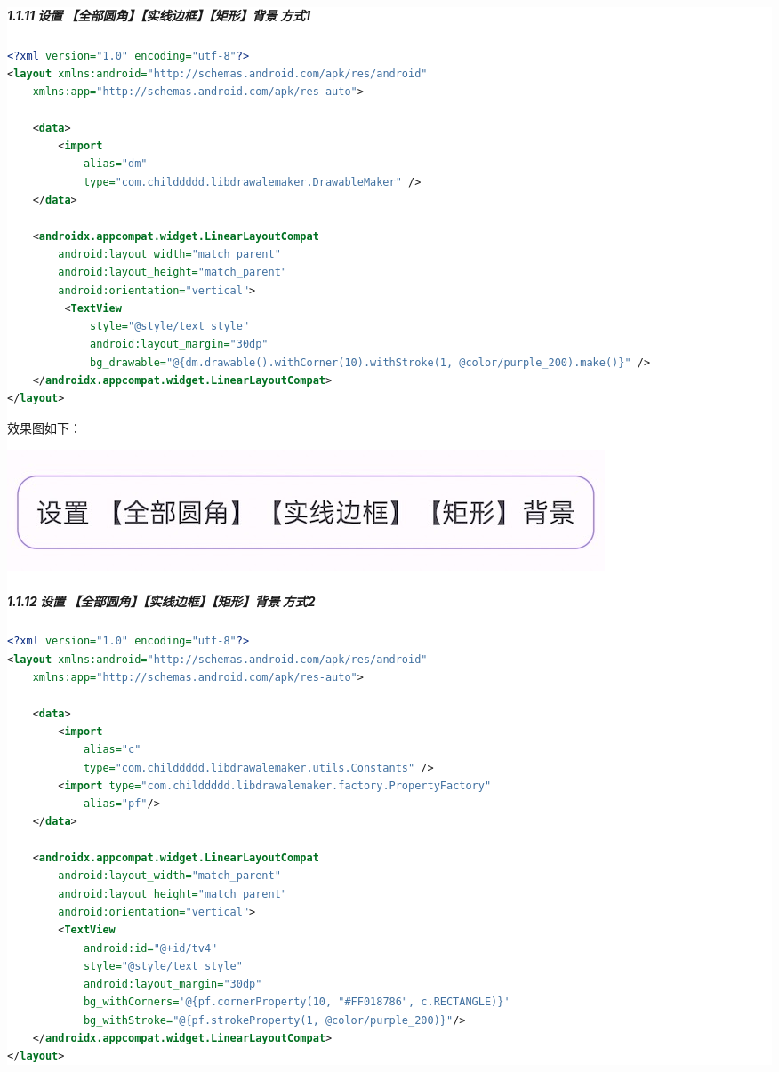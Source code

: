##### 1.1.11 设置 【全部圆角】【实线边框】【矩形】背景 方式1

```xml
<?xml version="1.0" encoding="utf-8"?>
<layout xmlns:android="http://schemas.android.com/apk/res/android"
    xmlns:app="http://schemas.android.com/apk/res-auto">

    <data>
        <import
            alias="dm"
            type="com.childdddd.libdrawalemaker.DrawableMaker" />
    </data>

    <androidx.appcompat.widget.LinearLayoutCompat
        android:layout_width="match_parent"
        android:layout_height="match_parent"
        android:orientation="vertical">
         <TextView
             style="@style/text_style"
             android:layout_margin="30dp" 
             bg_drawable="@{dm.drawable().withCorner(10).withStroke(1, @color/purple_200).make()}" />     
    </androidx.appcompat.widget.LinearLayoutCompat>
</layout>
```

效果图如下：

![image_gradient_8.jpg](https://github.com/Remielpub/DrawableMaker/blob/main/image/image_gradient_8.jpg)

##### 1.1.12 设置 【全部圆角】【实线边框】【矩形】背景 方式2

```xml
<?xml version="1.0" encoding="utf-8"?>
<layout xmlns:android="http://schemas.android.com/apk/res/android"
    xmlns:app="http://schemas.android.com/apk/res-auto">

    <data>
        <import
            alias="c"
            type="com.childdddd.libdrawalemaker.utils.Constants" />
        <import type="com.childdddd.libdrawalemaker.factory.PropertyFactory"
            alias="pf"/>
    </data>

    <androidx.appcompat.widget.LinearLayoutCompat
        android:layout_width="match_parent"
        android:layout_height="match_parent"
        android:orientation="vertical">
        <TextView
            android:id="@+id/tv4"
            style="@style/text_style"
            android:layout_margin="30dp"
            bg_withCorners='@{pf.cornerProperty(10, "#FF018786", c.RECTANGLE)}'
            bg_withStroke="@{pf.strokeProperty(1, @color/purple_200)}"/>
    </androidx.appcompat.widget.LinearLayoutCompat>
</layout>
```
